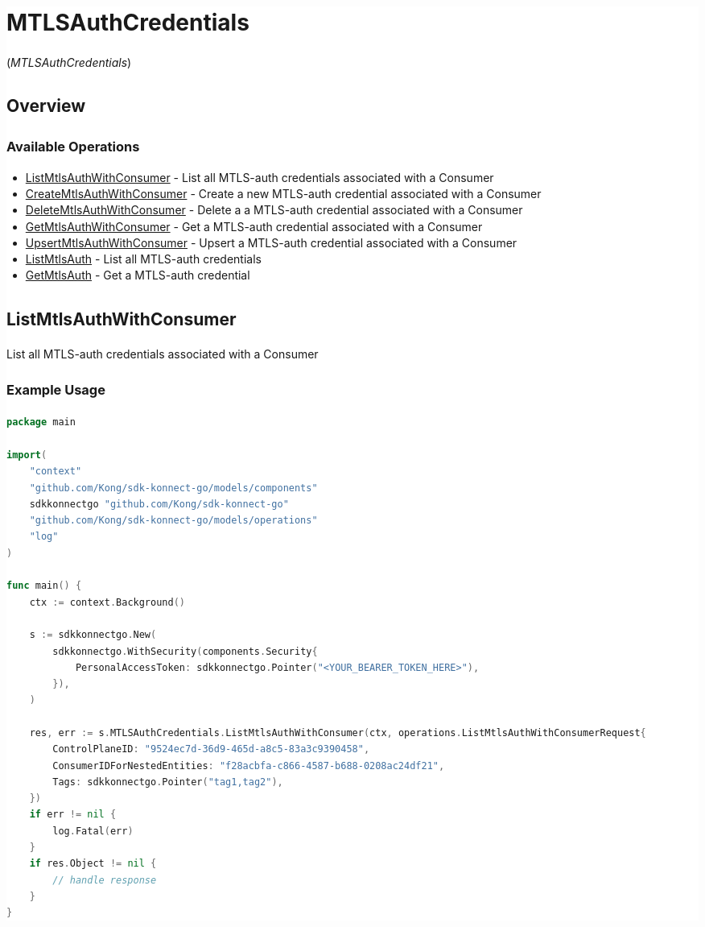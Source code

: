 # MTLSAuthCredentials
(*MTLSAuthCredentials*)

## Overview

### Available Operations

* [ListMtlsAuthWithConsumer](#listmtlsauthwithconsumer) - List all MTLS-auth credentials associated with a Consumer
* [CreateMtlsAuthWithConsumer](#createmtlsauthwithconsumer) - Create a new MTLS-auth credential associated with a Consumer
* [DeleteMtlsAuthWithConsumer](#deletemtlsauthwithconsumer) - Delete a a MTLS-auth credential associated with a Consumer
* [GetMtlsAuthWithConsumer](#getmtlsauthwithconsumer) - Get a MTLS-auth credential associated with a Consumer
* [UpsertMtlsAuthWithConsumer](#upsertmtlsauthwithconsumer) - Upsert a MTLS-auth credential associated with a Consumer
* [ListMtlsAuth](#listmtlsauth) - List all MTLS-auth credentials
* [GetMtlsAuth](#getmtlsauth) - Get a MTLS-auth credential

## ListMtlsAuthWithConsumer

List all MTLS-auth credentials associated with a Consumer

### Example Usage


```go
package main

import(
	"context"
	"github.com/Kong/sdk-konnect-go/models/components"
	sdkkonnectgo "github.com/Kong/sdk-konnect-go"
	"github.com/Kong/sdk-konnect-go/models/operations"
	"log"
)

func main() {
    ctx := context.Background()

    s := sdkkonnectgo.New(
        sdkkonnectgo.WithSecurity(components.Security{
            PersonalAccessToken: sdkkonnectgo.Pointer("<YOUR_BEARER_TOKEN_HERE>"),
        }),
    )

    res, err := s.MTLSAuthCredentials.ListMtlsAuthWithConsumer(ctx, operations.ListMtlsAuthWithConsumerRequest{
        ControlPlaneID: "9524ec7d-36d9-465d-a8c5-83a3c9390458",
        ConsumerIDForNestedEntities: "f28acbfa-c866-4587-b688-0208ac24df21",
        Tags: sdkkonnectgo.Pointer("tag1,tag2"),
    })
    if err != nil {
        log.Fatal(err)
    }
    if res.Object != nil {
        // handle response
    }
}
```
